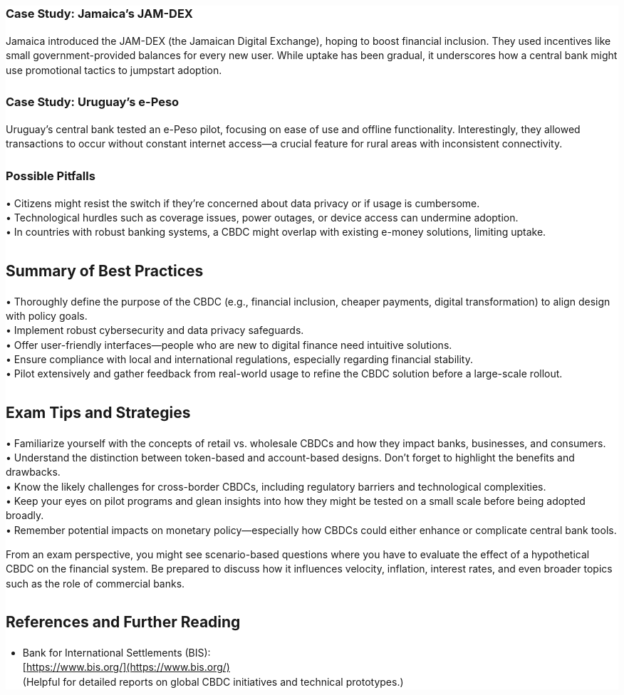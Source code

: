 ### Case Study: Jamaica’s JAM-DEX
Jamaica introduced the JAM-DEX (the Jamaican Digital Exchange), hoping to boost financial inclusion. They used incentives like small government-provided balances for every new user. While uptake has been gradual, it underscores how a central bank might use promotional tactics to jumpstart adoption.

### Case Study: Uruguay’s e-Peso
Uruguay’s central bank tested an e-Peso pilot, focusing on ease of use and offline functionality. Interestingly, they allowed transactions to occur without constant internet access—a crucial feature for rural areas with inconsistent connectivity.

### Possible Pitfalls
• Citizens might resist the switch if they’re concerned about data privacy or if usage is cumbersome.  
• Technological hurdles such as coverage issues, power outages, or device access can undermine adoption.  
• In countries with robust banking systems, a CBDC might overlap with existing e-money solutions, limiting uptake.

## Summary of Best Practices

• Thoroughly define the purpose of the CBDC (e.g., financial inclusion, cheaper payments, digital transformation) to align design with policy goals.  
• Implement robust cybersecurity and data privacy safeguards.  
• Offer user-friendly interfaces—people who are new to digital finance need intuitive solutions.  
• Ensure compliance with local and international regulations, especially regarding financial stability.  
• Pilot extensively and gather feedback from real-world usage to refine the CBDC solution before a large-scale rollout.

## Exam Tips and Strategies

• Familiarize yourself with the concepts of retail vs. wholesale CBDCs and how they impact banks, businesses, and consumers.  
• Understand the distinction between token-based and account-based designs. Don’t forget to highlight the benefits and drawbacks.  
• Know the likely challenges for cross-border CBDCs, including regulatory barriers and technological complexities.  
• Keep your eyes on pilot programs and glean insights into how they might be tested on a small scale before being adopted broadly.  
• Remember potential impacts on monetary policy—especially how CBDCs could either enhance or complicate central bank tools.

From an exam perspective, you might see scenario-based questions where you have to evaluate the effect of a hypothetical CBDC on the financial system. Be prepared to discuss how it influences velocity, inflation, interest rates, and even broader topics such as the role of commercial banks.

## References and Further Reading

- Bank for International Settlements (BIS):  
  [https://www.bis.org/](https://www.bis.org/)  
  (Helpful for detailed reports on global CBDC initiatives and technical prototypes.)
